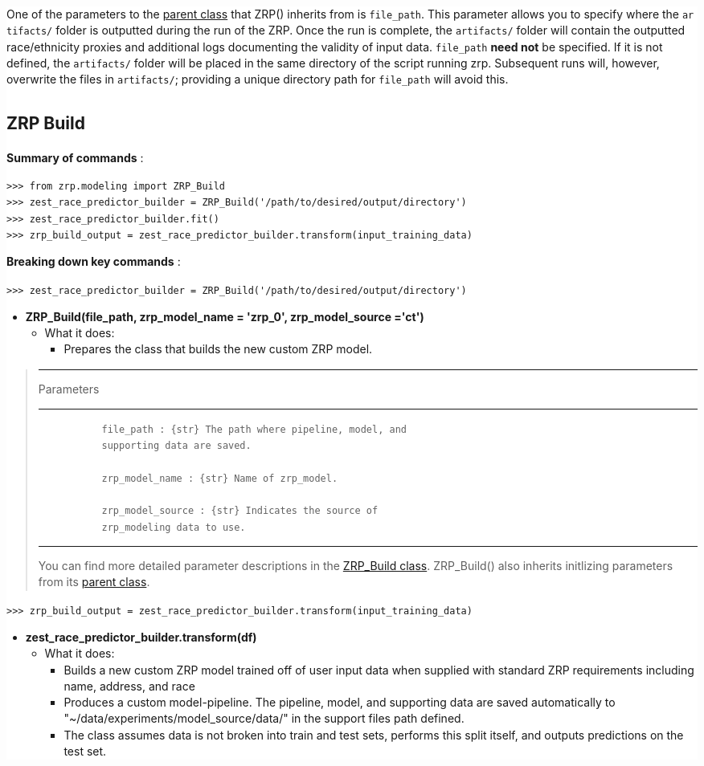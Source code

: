 One of the parameters to the [parent
class](https://github.com/zestai/zrp/blob/main/zrp/prepare/base.py) that
ZRP() inherits from is `file_path`. This parameter allows you to specify
where the `artifacts/` folder is outputted during the run of the ZRP.
Once the run is complete, the `artifacts/` folder will contain the
outputted race/ethnicity proxies and additional logs documenting the
validity of input data. `file_path` **need not** be specified. If it is
not defined, the `artifacts/` folder will be placed in the same
directory of the script running zrp. Subsequent runs will, however,
overwrite the files in `artifacts/`; providing a unique directory path
for `file_path` will avoid this.

ZRP Build
---------

**Summary of commands** :

    >>> from zrp.modeling import ZRP_Build
    >>> zest_race_predictor_builder = ZRP_Build('/path/to/desired/output/directory')
    >>> zest_race_predictor_builder.fit()
    >>> zrp_build_output = zest_race_predictor_builder.transform(input_training_data)

**Breaking down key commands** :

    >>> zest_race_predictor_builder = ZRP_Build('/path/to/desired/output/directory')

-   **ZRP\_Build(file\_path, zrp\_model\_name = \'zrp\_0\',
    zrp\_model\_source =\'ct\')**
    -   What it does:
        -   Prepares the class that builds the new custom ZRP model.

>   -----------------------------------------------------------------------------
>   Parameters   
>   ------------ ----------------------------------------------------------------
>                file_path : {str} The path where pipeline, model, and
>                supporting data are saved.
>
>                zrp_model_name : {str} Name of zrp_model.
>
>                zrp_model_source : {str} Indicates the source of
>                zrp_modeling data to use.
>   -----------------------------------------------------------------------------
>
> You can find more detailed parameter descriptions in the [ZRP\_Build
> class](https://github.com/zestai/zrp/blob/main/zrp/modeling/pipeline_builder.py).
> ZRP\_Build() also inherits initlizing parameters from its [parent
> class](https://github.com/zestai/zrp/blob/main/zrp/prepare/base.py).

    >>> zrp_build_output = zest_race_predictor_builder.transform(input_training_data)

-   **zest\_race\_predictor\_builder.transform(df)**
    -   What it does:
        -   Builds a new custom ZRP model trained off of user input data
            when supplied with standard ZRP requirements including name,
            address, and race
        -   Produces a custom model-pipeline. The pipeline, model, and
            supporting data are saved automatically to
            \"\~/data/experiments/model\_source/data/\" in the support
            files path defined.
        -   The class assumes data is not broken into train and test
            sets, performs this split itself, and outputs predictions on
            the test set.
